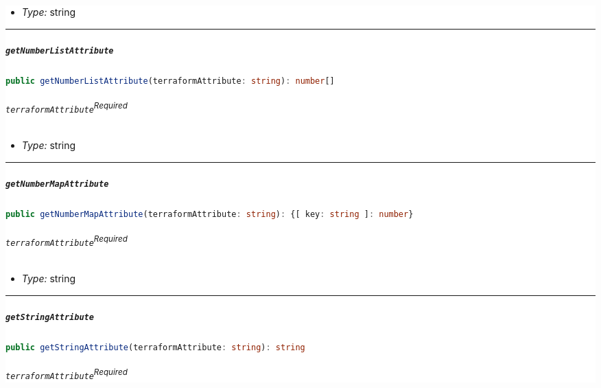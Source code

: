 - *Type:* string

---

##### `getNumberListAttribute` <a name="getNumberListAttribute" id="@cdktf/provider-opentelekomcloud.dataOpentelekomcloudIdentityCredentialV3.DataOpentelekomcloudIdentityCredentialV3.getNumberListAttribute"></a>

```typescript
public getNumberListAttribute(terraformAttribute: string): number[]
```

###### `terraformAttribute`<sup>Required</sup> <a name="terraformAttribute" id="@cdktf/provider-opentelekomcloud.dataOpentelekomcloudIdentityCredentialV3.DataOpentelekomcloudIdentityCredentialV3.getNumberListAttribute.parameter.terraformAttribute"></a>

- *Type:* string

---

##### `getNumberMapAttribute` <a name="getNumberMapAttribute" id="@cdktf/provider-opentelekomcloud.dataOpentelekomcloudIdentityCredentialV3.DataOpentelekomcloudIdentityCredentialV3.getNumberMapAttribute"></a>

```typescript
public getNumberMapAttribute(terraformAttribute: string): {[ key: string ]: number}
```

###### `terraformAttribute`<sup>Required</sup> <a name="terraformAttribute" id="@cdktf/provider-opentelekomcloud.dataOpentelekomcloudIdentityCredentialV3.DataOpentelekomcloudIdentityCredentialV3.getNumberMapAttribute.parameter.terraformAttribute"></a>

- *Type:* string

---

##### `getStringAttribute` <a name="getStringAttribute" id="@cdktf/provider-opentelekomcloud.dataOpentelekomcloudIdentityCredentialV3.DataOpentelekomcloudIdentityCredentialV3.getStringAttribute"></a>

```typescript
public getStringAttribute(terraformAttribute: string): string
```

###### `terraformAttribute`<sup>Required</sup> <a name="terraformAttribute" id="@cdktf/provider-opentelekomcloud.dataOpentelekomcloudIdentityCredentialV3.DataOpentelekomcloudIdentityCredentialV3.getStringAttribute.parameter.terraformAttribute"></a>
